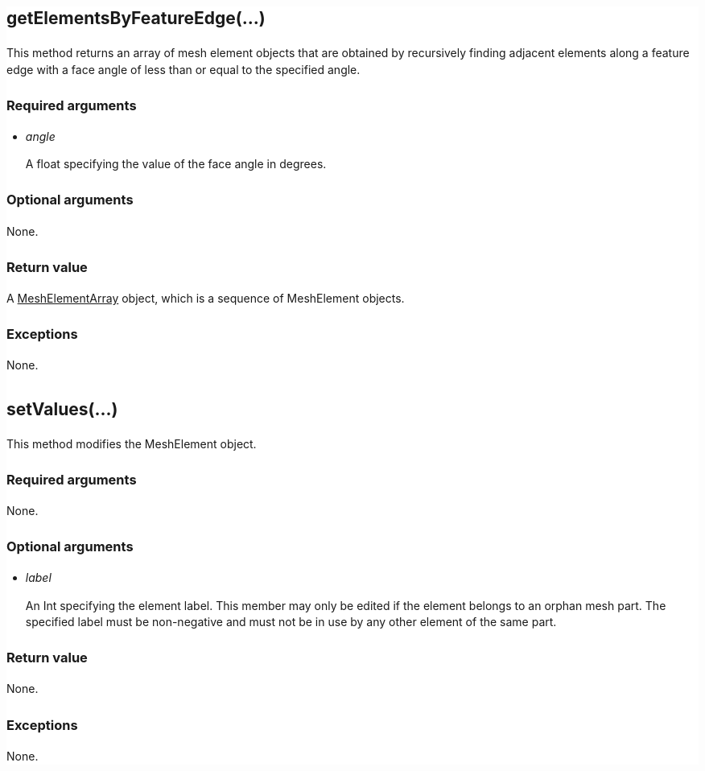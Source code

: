 ## getElementsByFeatureEdge(...)



This method returns an array of mesh element objects that are obtained by recursively finding adjacent elements along a feature edge with a face angle of less than or equal to the specified angle.



### Required arguments

- *angle*

  A float specifying the value of the face angle in degrees.

### Optional arguments

None.

### Return value

A [MeshElementArray](https://help.3ds.com/2022/english/DSSIMULIA_Established/SIMACAEKERRefMap/simaker-c-meshelementpyc.htm?ContextScope=all) object, which is a sequence of MeshElement objects.

### Exceptions

None.



## setValues(...)



This method modifies the MeshElement object.



### Required arguments

None.

### Optional arguments

- *label*

  An Int specifying the element label. This member may only be edited if the element belongs to an orphan mesh part. The specified label must be non-negative and must not be in use by any other element of the same part.

### Return value

None.

### Exceptions

None.

